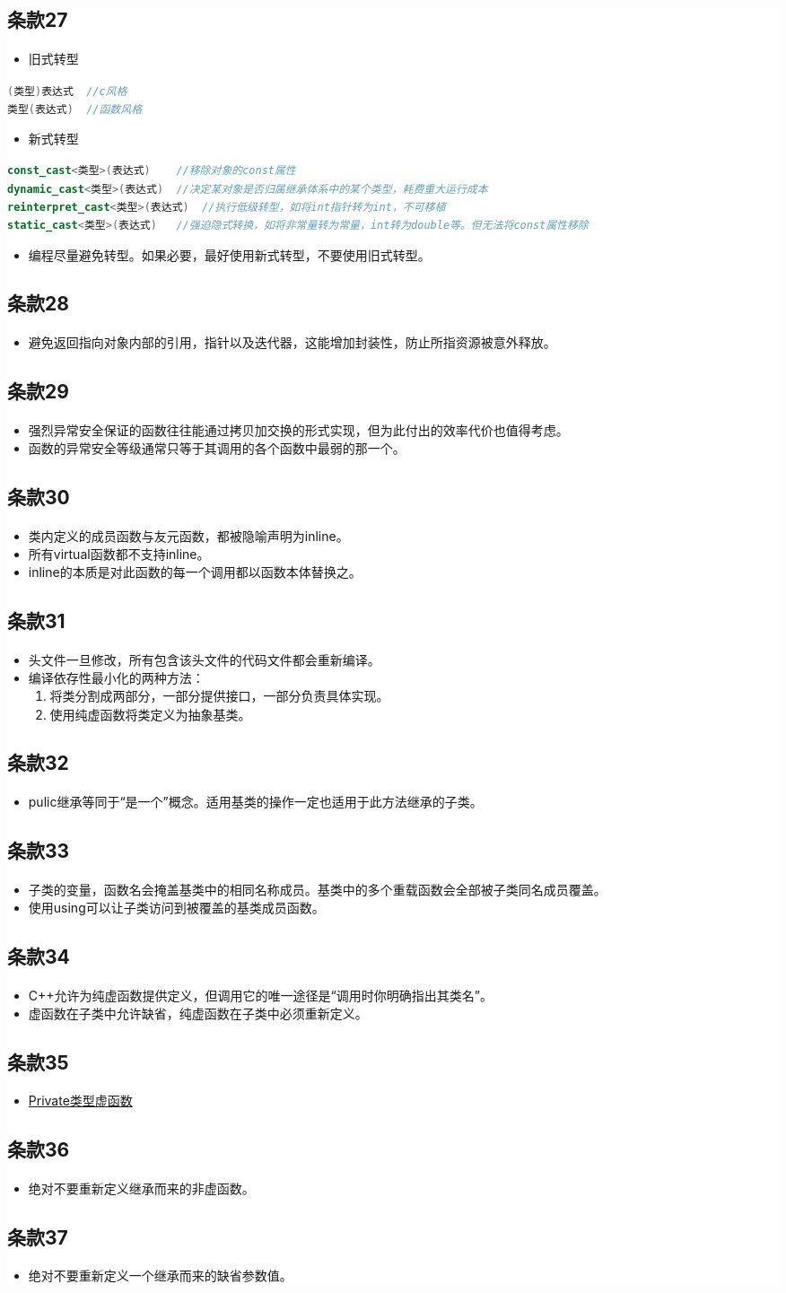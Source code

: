 条款27
---
- 旧式转型
```c++
(类型)表达式  //c风格
类型(表达式)  //函数风格
```
- 新式转型
```c++
const_cast<类型>(表达式)    //移除对象的const属性
dynamic_cast<类型>(表达式)  //决定某对象是否归属继承体系中的某个类型，耗费重大运行成本
reinterpret_cast<类型>(表达式)  //执行低级转型，如将int指针转为int，不可移植
static_cast<类型>(表达式)   //强迫隐式转换，如将非常量转为常量，int转为double等。但无法将const属性移除
```
- 编程尽量避免转型。如果必要，最好使用新式转型，不要使用旧式转型。

条款28
---
- 避免返回指向对象内部的引用，指针以及迭代器，这能增加封装性，防止所指资源被意外释放。

条款29
---
- 强烈异常安全保证的函数往往能通过拷贝加交换的形式实现，但为此付出的效率代价也值得考虑。
- 函数的异常安全等级通常只等于其调用的各个函数中最弱的那一个。

条款30
---
- 类内定义的成员函数与友元函数，都被隐喻声明为inline。
- 所有virtual函数都不支持inline。
- inline的本质是对此函数的每一个调用都以函数本体替换之。

条款31
---
- 头文件一旦修改，所有包含该头文件的代码文件都会重新编译。
- 编译依存性最小化的两种方法：
    1. 将类分割成两部分，一部分提供接口，一部分负责具体实现。
    2. 使用纯虚函数将类定义为抽象基类。

条款32
---
- pulic继承等同于“是一个”概念。适用基类的操作一定也适用于此方法继承的子类。

条款33
---
- 子类的变量，函数名会掩盖基类中的相同名称成员。基类中的多个重载函数会全部被子类同名成员覆盖。
- 使用using可以让子类访问到被覆盖的基类成员函数。

条款34
---
- C++允许为纯虚函数提供定义，但调用它的唯一途径是“调用时你明确指出其类名”。
- 虚函数在子类中允许缺省，纯虚函数在子类中必须重新定义。

条款35
---
- [Private类型虚函数](https://blog.csdn.net/sony303/article/details/5815984)

条款36
---
- 绝对不要重新定义继承而来的非虚函数。

条款37
---
- 绝对不要重新定义一个继承而来的缺省参数值。